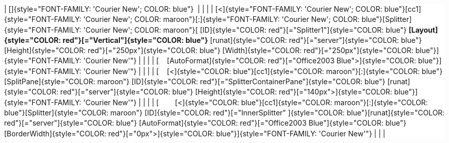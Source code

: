 | []{style="FONT-FAMILY: 'Courier New'; COLOR: blue"}                                                                                                                                                                                                                                                                                                                                                                                                                                                                                                                                              |
|                                                                                                                                                                                                                                                                                                                                                                                                                                                                                                                                                                                                  |
| [\<]{style="FONT-FAMILY: 'Courier New'; COLOR: blue"}[cc1]{style="FONT-FAMILY: 'Courier New'; COLOR: maroon"}[:]{style="FONT-FAMILY: 'Courier New'; COLOR: blue"}[Splitter]{style="FONT-FAMILY: 'Courier New'; COLOR: maroon"}[ [ID]{style="COLOR: red"}[=\"Splitter1\"]{style="COLOR: blue"} **[Layout]{style="COLOR: red"}[=\"Vertical\"]{style="COLOR: blue"}** [runat]{style="COLOR: red"}[=\"server\"]{style="COLOR: blue"} [Height]{style="COLOR: red"}[=\"250px\"]{style="COLOR: blue"} [Width]{style="COLOR: red"}[=\"250px\"]{style="COLOR: blue"}]{style="FONT-FAMILY: 'Courier New'"} |
|                                                                                                                                                                                                                                                                                                                                                                                                                                                                                                                                                                                                  |
| [    [AutoFormat]{style="COLOR: red"}[=\"Office2003 Blue\"\>]{style="COLOR: blue"}]{style="FONT-FAMILY: 'Courier New'"}                                                                                                                                                                                                                                                                                                                                                                                                                                                                          |
|                                                                                                                                                                                                                                                                                                                                                                                                                                                                                                                                                                                                  |
| [    [\<]{style="COLOR: blue"}[cc1]{style="COLOR: maroon"}[:]{style="COLOR: blue"}[SplitPane]{style="COLOR: maroon"} [ID]{style="COLOR: red"}[=\"SplitterContainerPane\"]{style="COLOR: blue"} [runat]{style="COLOR: red"}[=\"server\"]{style="COLOR: blue"} [Height]{style="COLOR: red"}[=\"140px\"\>]{style="COLOR: blue"}]{style="FONT-FAMILY: 'Courier New'"}                                                                                                                                                                                                                                |
|                                                                                                                                                                                                                                                                                                                                                                                                                                                                                                                                                                                                  |
| [        [\<]{style="COLOR: blue"}[cc1]{style="COLOR: maroon"}[:]{style="COLOR: blue"}[Splitter]{style="COLOR: maroon"} [ID]{style="COLOR: red"}[=\"InnerSplitter\" ]{style="COLOR: blue"}[runat]{style="COLOR: red"}[=\"server\"]{style="COLOR: blue"} [AutoFormat]{style="COLOR: red"}[=\"Office2003 Blue\"]{style="COLOR: blue"} [BorderWidth]{style="COLOR: red"}[=\"0px\"\>]{style="COLOR: blue"}]{style="FONT-FAMILY: 'Courier New'"}                                                                                                                                                      |
|                                                                                                                                                                                                                                                                                                                                                                                                                                                                                                                                                                                                  |